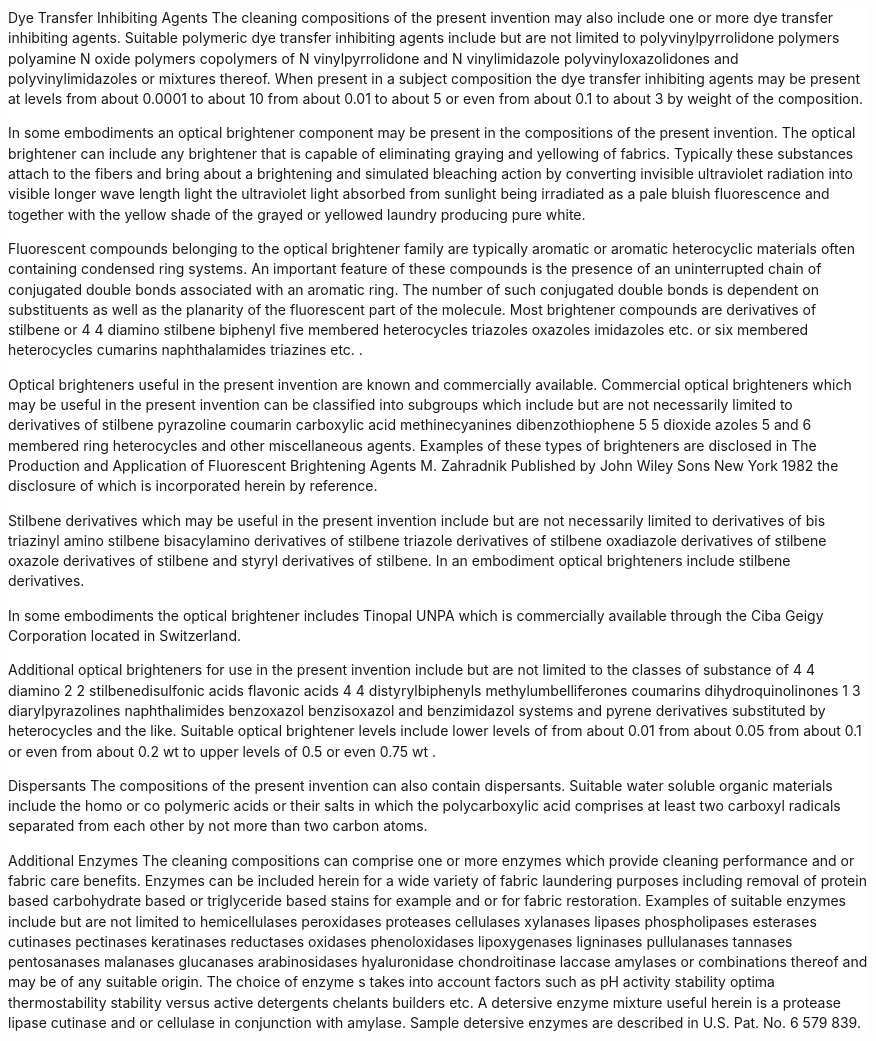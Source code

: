 Dye Transfer Inhibiting Agents The cleaning compositions of the present invention may also include one or more dye transfer inhibiting agents. Suitable polymeric dye transfer inhibiting agents include but are not limited to polyvinylpyrrolidone polymers polyamine N oxide polymers copolymers of N vinylpyrrolidone and N vinylimidazole polyvinyloxazolidones and polyvinylimidazoles or mixtures thereof. When present in a subject composition the dye transfer inhibiting agents may be present at levels from about 0.0001 to about 10 from about 0.01 to about 5 or even from about 0.1 to about 3 by weight of the composition.

In some embodiments an optical brightener component may be present in the compositions of the present invention. The optical brightener can include any brightener that is capable of eliminating graying and yellowing of fabrics. Typically these substances attach to the fibers and bring about a brightening and simulated bleaching action by converting invisible ultraviolet radiation into visible longer wave length light the ultraviolet light absorbed from sunlight being irradiated as a pale bluish fluorescence and together with the yellow shade of the grayed or yellowed laundry producing pure white.

Fluorescent compounds belonging to the optical brightener family are typically aromatic or aromatic heterocyclic materials often containing condensed ring systems. An important feature of these compounds is the presence of an uninterrupted chain of conjugated double bonds associated with an aromatic ring. The number of such conjugated double bonds is dependent on substituents as well as the planarity of the fluorescent part of the molecule. Most brightener compounds are derivatives of stilbene or 4 4 diamino stilbene biphenyl five membered heterocycles triazoles oxazoles imidazoles etc. or six membered heterocycles cumarins naphthalamides triazines etc. .

Optical brighteners useful in the present invention are known and commercially available. Commercial optical brighteners which may be useful in the present invention can be classified into subgroups which include but are not necessarily limited to derivatives of stilbene pyrazoline coumarin carboxylic acid methinecyanines dibenzothiophene 5 5 dioxide azoles 5 and 6 membered ring heterocycles and other miscellaneous agents. Examples of these types of brighteners are disclosed in The Production and Application of Fluorescent Brightening Agents M. Zahradnik Published by John Wiley Sons New York 1982 the disclosure of which is incorporated herein by reference.

Stilbene derivatives which may be useful in the present invention include but are not necessarily limited to derivatives of bis triazinyl amino stilbene bisacylamino derivatives of stilbene triazole derivatives of stilbene oxadiazole derivatives of stilbene oxazole derivatives of stilbene and styryl derivatives of stilbene. In an embodiment optical brighteners include stilbene derivatives.

In some embodiments the optical brightener includes Tinopal UNPA which is commercially available through the Ciba Geigy Corporation located in Switzerland.

Additional optical brighteners for use in the present invention include but are not limited to the classes of substance of 4 4 diamino 2 2 stilbenedisulfonic acids flavonic acids 4 4 distyrylbiphenyls methylumbelliferones coumarins dihydroquinolinones 1 3 diarylpyrazolines naphthalimides benzoxazol benzisoxazol and benzimidazol systems and pyrene derivatives substituted by heterocycles and the like. Suitable optical brightener levels include lower levels of from about 0.01 from about 0.05 from about 0.1 or even from about 0.2 wt to upper levels of 0.5 or even 0.75 wt .

Dispersants The compositions of the present invention can also contain dispersants. Suitable water soluble organic materials include the homo or co polymeric acids or their salts in which the polycarboxylic acid comprises at least two carboxyl radicals separated from each other by not more than two carbon atoms.

Additional Enzymes The cleaning compositions can comprise one or more enzymes which provide cleaning performance and or fabric care benefits. Enzymes can be included herein for a wide variety of fabric laundering purposes including removal of protein based carbohydrate based or triglyceride based stains for example and or for fabric restoration. Examples of suitable enzymes include but are not limited to hemicellulases peroxidases proteases cellulases xylanases lipases phospholipases esterases cutinases pectinases keratinases reductases oxidases phenoloxidases lipoxygenases ligninases pullulanases tannases pentosanases malanases glucanases arabinosidases hyaluronidase chondroitinase laccase amylases or combinations thereof and may be of any suitable origin. The choice of enzyme s takes into account factors such as pH activity stability optima thermostability stability versus active detergents chelants builders etc. A detersive enzyme mixture useful herein is a protease lipase cutinase and or cellulase in conjunction with amylase. Sample detersive enzymes are described in U.S. Pat. No. 6 579 839.
